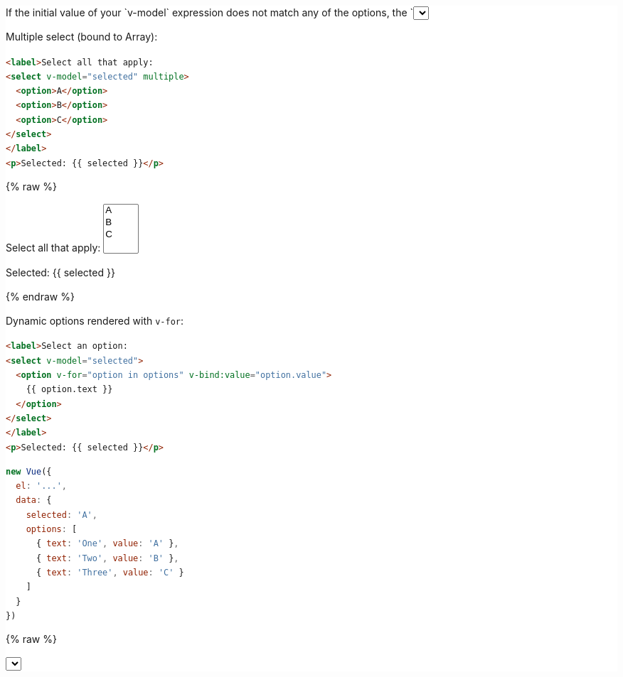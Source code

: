 <p class="tip">If the initial value of your `v-model` expression does not match any of the options, the `<select>` element will render in an "unselected" state. On iOS this will cause the user not being able to select the first item because iOS does not fire a change event in this case. It is therefore recommended to provide a disabled option with an empty value, as demonstrated in the example above.</p>

Multiple select (bound to Array):

``` html
<label>Select all that apply:
<select v-model="selected" multiple>
  <option>A</option>
  <option>B</option>
  <option>C</option>
</select>
</label>
<p>Selected: {{ selected }}</p>
```
{% raw %}
<div id="example-6" class="demo">
  <label>Select all that apply:
  <select v-model="selected" multiple style="width: 50px;">
    <option>A</option>
    <option>B</option>
    <option>C</option>
  </select>
  </label>
  <p>Selected: {{ selected }}</p>
</div>
<script>
new Vue({
  el: '#example-6',
  data: {
    selected: []
  }
})
</script>
{% endraw %}

Dynamic options rendered with `v-for`:

``` html
<label>Select an option:
<select v-model="selected">
  <option v-for="option in options" v-bind:value="option.value">
    {{ option.text }}
  </option>
</select>
</label>
<p>Selected: {{ selected }}</p>
```
``` js
new Vue({
  el: '...',
  data: {
    selected: 'A',
    options: [
      { text: 'One', value: 'A' },
      { text: 'Two', value: 'B' },
      { text: 'Three', value: 'C' }
    ]
  }
})
```
{% raw %}
<div id="example-7" class="demo">
  <select v-model="selected">